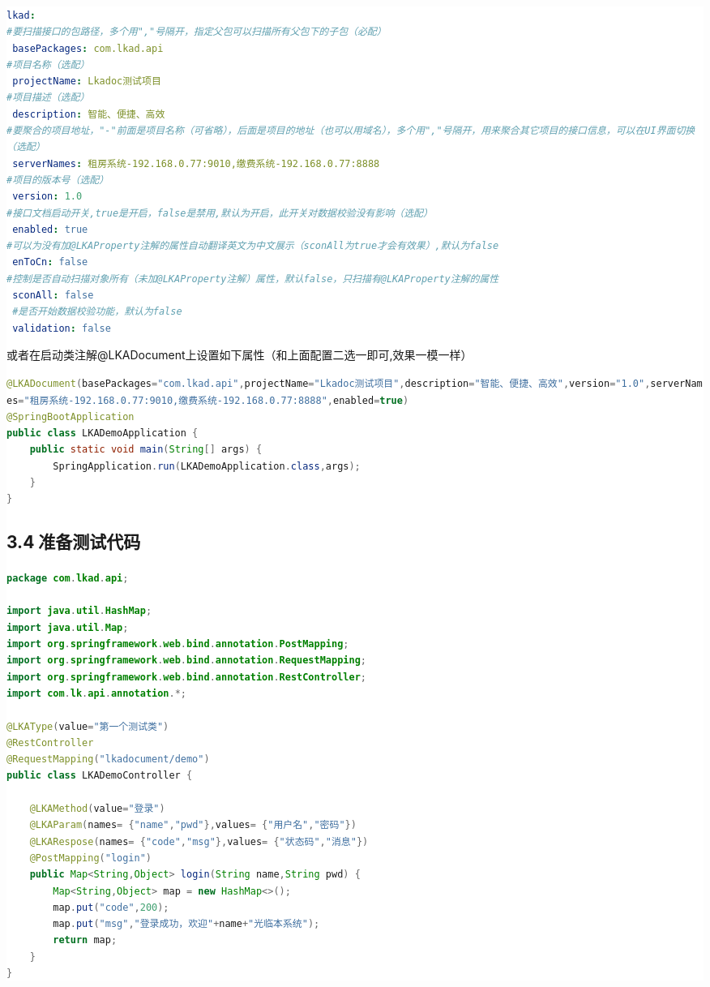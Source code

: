 ```yaml
lkad:
#要扫描接口的包路径，多个用","号隔开，指定父包可以扫描所有父包下的子包（必配）
 basePackages: com.lkad.api
#项目名称（选配）
 projectName: Lkadoc测试项目
#项目描述（选配）
 description: 智能、便捷、高效
#要聚合的项目地址，"-"前面是项目名称（可省略），后面是项目的地址（也可以用域名），多个用","号隔开，用来聚合其它项目的接口信息，可以在UI界面切换（选配）
 serverNames: 租房系统-192.168.0.77:9010,缴费系统-192.168.0.77:8888
#项目的版本号（选配）
 version: 1.0
#接口文档启动开关,true是开启，false是禁用,默认为开启，此开关对数据校验没有影响（选配）
 enabled: true
#可以为没有加@LKAProperty注解的属性自动翻译英文为中文展示（sconAll为true才会有效果）,默认为false
 enToCn: false 
#控制是否自动扫描对象所有（未加@LKAProperty注解）属性，默认false，只扫描有@LKAProperty注解的属性
 sconAll: false
 #是否开始数据校验功能，默认为false
 validation: false
```

或者在启动类注解@LKADocument上设置如下属性（和上面配置二选一即可,效果一模一样）

```java
@LKADocument(basePackages="com.lkad.api",projectName="Lkadoc测试项目",description="智能、便捷、高效",version="1.0",serverNames="租房系统-192.168.0.77:9010,缴费系统-192.168.0.77:8888",enabled=true)
@SpringBootApplication
public class LKADemoApplication {
    public static void main(String[] args) {
        SpringApplication.run(LKADemoApplication.class,args);
    }
}
```

## 3.4 准备测试代码
```java
package com.lkad.api;

import java.util.HashMap;
import java.util.Map;
import org.springframework.web.bind.annotation.PostMapping;
import org.springframework.web.bind.annotation.RequestMapping;
import org.springframework.web.bind.annotation.RestController;
import com.lk.api.annotation.*;

@LKAType(value="第一个测试类")
@RestController
@RequestMapping("lkadocument/demo")
public class LKADemoController {
 
    @LKAMethod(value="登录")
    @LKAParam(names= {"name","pwd"},values= {"用户名","密码"})
    @LKARespose(names= {"code","msg"},values= {"状态码","消息"})
    @PostMapping("login")
    public Map<String,Object> login(String name,String pwd) {
        Map<String,Object> map = new HashMap<>();
        map.put("code",200);
        map.put("msg","登录成功，欢迎"+name+"光临本系统");
        return map;
    }
}
```
